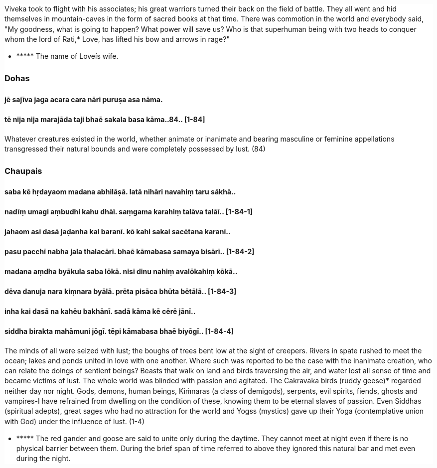 Viveka took to flight with his associates; his great warriors turned their back on the field of battle. They all went and hid themselves in mountain-caves in the form of sacred books at that time. There was commotion in the world and everybody said, "My goodness, what is going to happen? What power will save us? Who is that superhuman being with two heads to conquer whom the lord of Rati,* Love, has lifted his bow and arrows in rage?"

- ***** The name of Loveís wife.

### Dohas

#### jē sajīva jaga acara cara nāri puruṣa asa nāma.
#### tē nija nija marajāda taji bhaē sakala basa kāma..84.. [1-84]

Whatever creatures existed in the world, whether animate or inanimate and bearing masculine or feminine appellations transgressed their natural bounds and were completely possessed by lust. (84)

### Chaupais

#### saba kē hṛdayaom madana abhilāṣā. latā nihāri navahiṃ taru sākhā..
#### nadīṃ umagi aṃbudhi kahu dhāī. saṃgama karahiṃ talāva talāī.. [1-84-1]
#### jahaom asi dasā jaḍanha kai baranī. kō kahi sakai sacētana karanī..
#### pasu pacchī nabha jala thalacārī. bhaē kāmabasa samaya bisārī.. [1-84-2]
#### madana aṃdha byākula saba lōkā. nisi dinu nahiṃ avalōkahiṃ kōkā..
#### dēva danuja nara kiṃnara byālā. prēta pisāca bhūta bētālā.. [1-84-3]
#### inha kai dasā na kahēu bakhānī. sadā kāma kē cērē jānī..
#### siddha birakta mahāmuni jōgī. tēpi kāmabasa bhaē biyōgī.. [1-84-4]

The minds of all were seized with lust; the boughs of trees bent low at the sight of creepers. Rivers in spate rushed to meet the ocean; lakes and ponds united in love with one another. Where such was reported to be the case with the inanimate creation, who can relate the doings of sentient beings? Beasts that walk on land and birds traversing the air, and water lost all sense of time and became victims of lust. The whole world was blinded with passion and agitated. The Cakravāka birds (ruddy geese)* regarded neither day nor night. Gods, demons, human beings, Kiṁnaras (a class of demigods), serpents, evil spirits, fiends, ghosts and vampires-I have refrained from dwelling on the condition of these, knowing them to be eternal slaves of passion. Even Siddhas (spiritual adepts), great sages who had no attraction for the world and Yogss (mystics) gave up their Yoga (contemplative union with God) under the influence of lust. (1-4)

- ***** The red gander and goose are said to unite only during the daytime. They cannot meet at night even if there is no physical barrier between them. During the brief span of time referred to above they ignored this natural bar and met even during the night.
